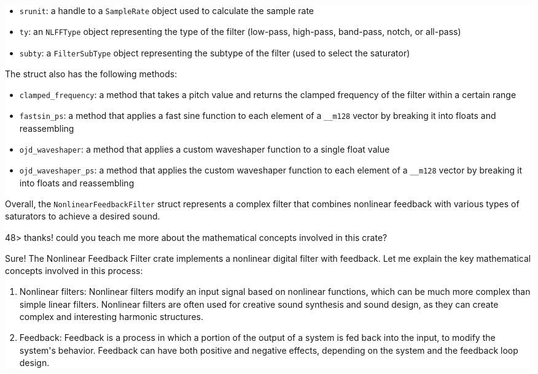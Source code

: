 - `srunit`: a handle to a `SampleRate` object used
  to calculate the sample rate

- `ty`: an `NLFFType` object representing the type
  of the filter (low-pass, high-pass, band-pass,
  notch, or all-pass)

- `subty`: a `FilterSubType` object representing
  the subtype of the filter (used to select the
  saturator)

The struct also has the following methods:

- `clamped_frequency`: a method that takes a pitch
  value and returns the clamped frequency of the
  filter within a certain range

- `fastsin_ps`: a method that applies a fast sine
  function to each element of a `__m128` vector by
  breaking it into floats and reassembling

- `ojd_waveshaper`: a method that applies a custom
  waveshaper function to a single float value

- `ojd_waveshaper_ps`: a method that applies the
  custom waveshaper function to each element of
  a `__m128` vector by breaking it into floats and
  reassembling

Overall, the `NonlinearFeedbackFilter` struct
represents a complex filter that combines
nonlinear feedback with various types of
saturators to achieve a desired sound.

48> thanks! could you teach me more about the
mathematical concepts involved in this crate?

Sure! The Nonlinear Feedback Filter crate
implements a nonlinear digital filter with
feedback. Let me explain the key mathematical
concepts involved in this process:

1. Nonlinear filters: Nonlinear filters modify an
   input signal based on nonlinear functions,
   which can be much more complex than simple
   linear filters. Nonlinear filters are often
   used for creative sound synthesis and sound
   design, as they can create complex and
   interesting harmonic structures.

2. Feedback: Feedback is a process in which
   a portion of the output of a system is fed back
   into the input, to modify the system's
   behavior. Feedback can have both positive and
   negative effects, depending on the system and
   the feedback loop design.
